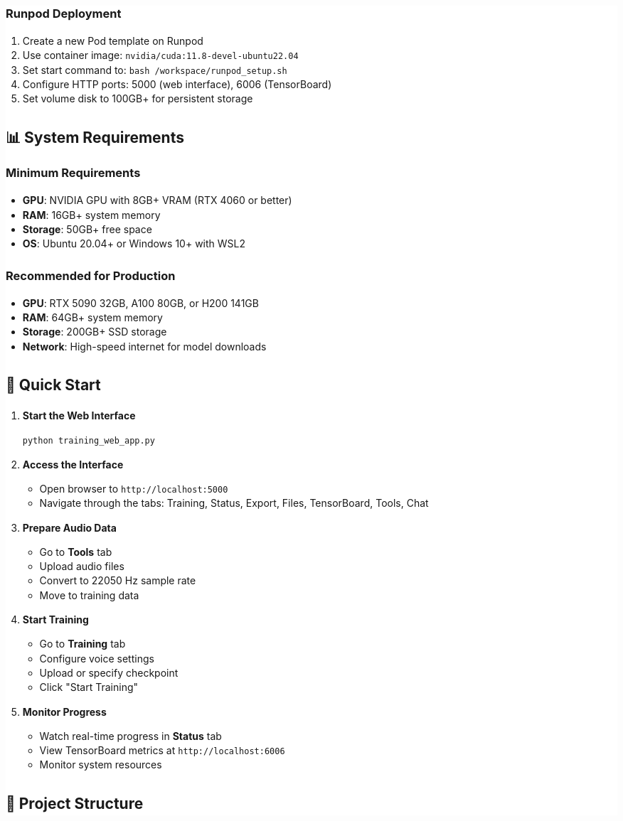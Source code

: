 ### **Runpod Deployment**
1. Create a new Pod template on Runpod
2. Use container image: `nvidia/cuda:11.8-devel-ubuntu22.04`
3. Set start command to: `bash /workspace/runpod_setup.sh`
4. Configure HTTP ports: 5000 (web interface), 6006 (TensorBoard)
5. Set volume disk to 100GB+ for persistent storage

## 📊 System Requirements

### **Minimum Requirements**
- **GPU**: NVIDIA GPU with 8GB+ VRAM (RTX 4060 or better)
- **RAM**: 16GB+ system memory
- **Storage**: 50GB+ free space
- **OS**: Ubuntu 20.04+ or Windows 10+ with WSL2

### **Recommended for Production**
- **GPU**: RTX 5090 32GB, A100 80GB, or H200 141GB
- **RAM**: 64GB+ system memory
- **Storage**: 200GB+ SSD storage
- **Network**: High-speed internet for model downloads

## 🎯 Quick Start

1. **Start the Web Interface**
   ```bash
   python training_web_app.py
   ```

2. **Access the Interface**
   - Open browser to `http://localhost:5000`
   - Navigate through the tabs: Training, Status, Export, Files, TensorBoard, Tools, Chat

3. **Prepare Audio Data**
   - Go to **Tools** tab
   - Upload audio files
   - Convert to 22050 Hz sample rate
   - Move to training data

4. **Start Training**
   - Go to **Training** tab
   - Configure voice settings
   - Upload or specify checkpoint
   - Click "Start Training"

5. **Monitor Progress**
   - Watch real-time progress in **Status** tab
   - View TensorBoard metrics at `http://localhost:6006`
   - Monitor system resources

## 📁 Project Structure
